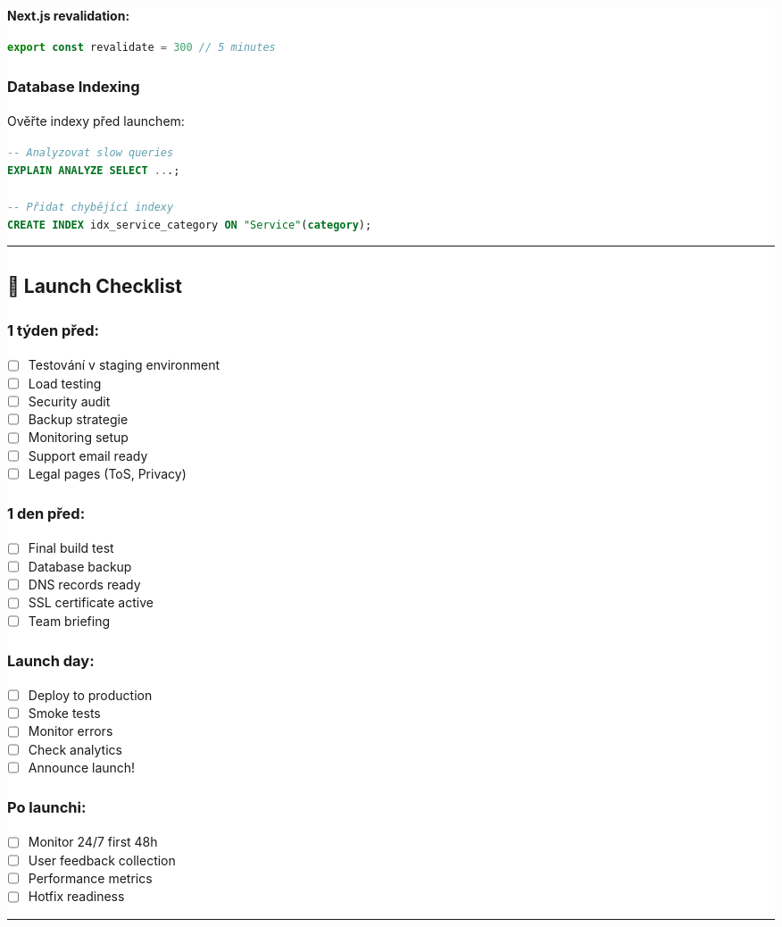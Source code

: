 **Next.js revalidation:**
```typescript
export const revalidate = 300 // 5 minutes
```

### Database Indexing

Ověřte indexy před launchem:

```sql
-- Analyzovat slow queries
EXPLAIN ANALYZE SELECT ...;

-- Přidat chybějící indexy
CREATE INDEX idx_service_category ON "Service"(category);
```

---

## 🎯 Launch Checklist

### 1 týden před:
- [ ] Testování v staging environment
- [ ] Load testing
- [ ] Security audit
- [ ] Backup strategie
- [ ] Monitoring setup
- [ ] Support email ready
- [ ] Legal pages (ToS, Privacy)

### 1 den před:
- [ ] Final build test
- [ ] Database backup
- [ ] DNS records ready
- [ ] SSL certificate active
- [ ] Team briefing

### Launch day:
- [ ] Deploy to production
- [ ] Smoke tests
- [ ] Monitor errors
- [ ] Check analytics
- [ ] Announce launch!

### Po launchi:
- [ ] Monitor 24/7 first 48h
- [ ] User feedback collection
- [ ] Performance metrics
- [ ] Hotfix readiness

---
